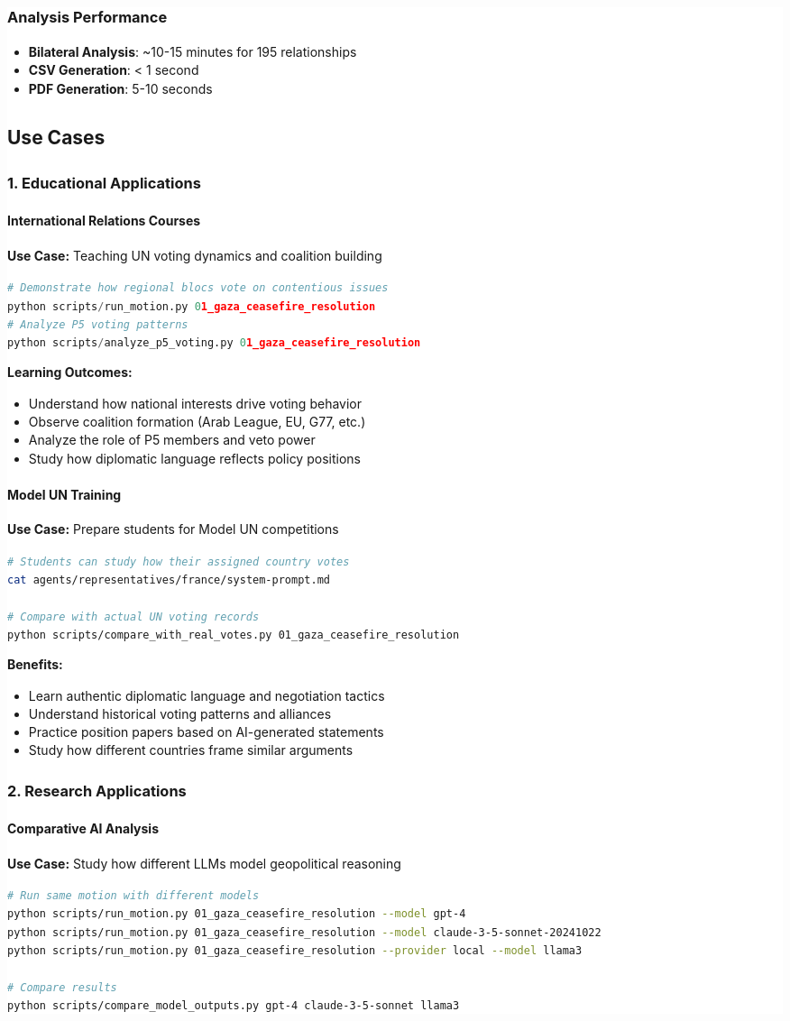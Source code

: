 ### Analysis Performance
- **Bilateral Analysis**: ~10-15 minutes for 195 relationships
- **CSV Generation**: < 1 second
- **PDF Generation**: 5-10 seconds

## Use Cases

### 1. Educational Applications

#### International Relations Courses
**Use Case:** Teaching UN voting dynamics and coalition building
```python
# Demonstrate how regional blocs vote on contentious issues
python scripts/run_motion.py 01_gaza_ceasefire_resolution
# Analyze P5 voting patterns
python scripts/analyze_p5_voting.py 01_gaza_ceasefire_resolution
```

**Learning Outcomes:**
- Understand how national interests drive voting behavior
- Observe coalition formation (Arab League, EU, G77, etc.)
- Analyze the role of P5 members and veto power
- Study how diplomatic language reflects policy positions

#### Model UN Training
**Use Case:** Prepare students for Model UN competitions
```bash
# Students can study how their assigned country votes
cat agents/representatives/france/system-prompt.md

# Compare with actual UN voting records
python scripts/compare_with_real_votes.py 01_gaza_ceasefire_resolution
```

**Benefits:**
- Learn authentic diplomatic language and negotiation tactics
- Understand historical voting patterns and alliances
- Practice position papers based on AI-generated statements
- Study how different countries frame similar arguments

### 2. Research Applications

#### Comparative AI Analysis
**Use Case:** Study how different LLMs model geopolitical reasoning
```bash
# Run same motion with different models
python scripts/run_motion.py 01_gaza_ceasefire_resolution --model gpt-4
python scripts/run_motion.py 01_gaza_ceasefire_resolution --model claude-3-5-sonnet-20241022
python scripts/run_motion.py 01_gaza_ceasefire_resolution --provider local --model llama3

# Compare results
python scripts/compare_model_outputs.py gpt-4 claude-3-5-sonnet llama3
```
